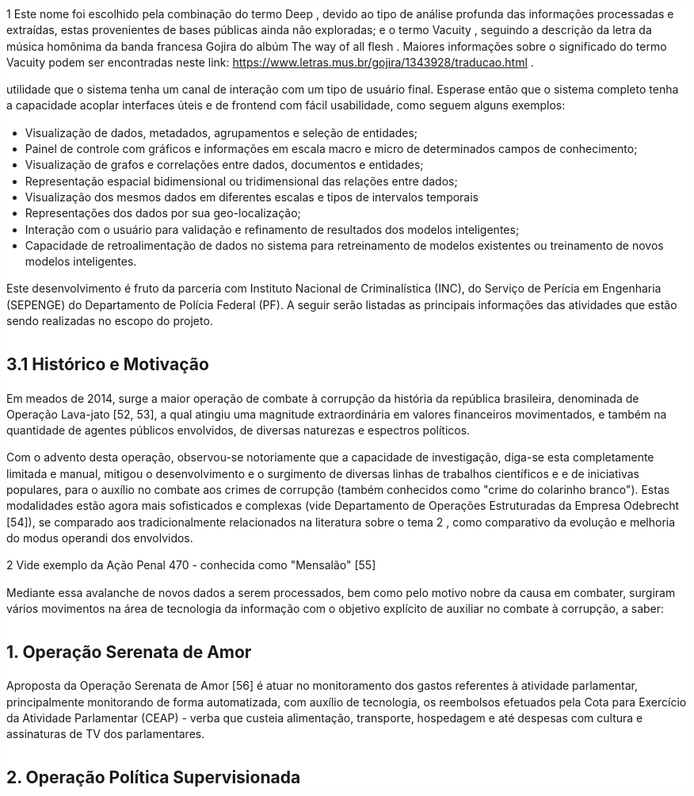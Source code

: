 1 Este nome foi escolhido pela combinação do termo Deep , devido ao tipo de análise profunda das informações processadas e extraídas, estas provenientes de bases públicas ainda não exploradas; e o termo Vacuity , seguindo a descrição da letra da música homônima da banda francesa Gojira do albúm The way of all flesh . Maiores informações sobre o significado do termo Vacuity podem ser encontradas neste link: https://www.letras.mus.br/gojira/1343928/traducao.html .

utilidade que o sistema tenha um canal de interação com um tipo de usuário final. Esperase então que o sistema completo tenha a capacidade acoplar interfaces úteis e de frontend com fácil usabilidade, como seguem alguns exemplos:

- Visualização de dados, metadados, agrupamentos e seleção de entidades;
- Painel de controle com gráficos e informações em escala macro e micro de determinados campos de conhecimento;
- Visualização de grafos e correlações entre dados, documentos e entidades;
- Representação espacial bidimensional ou tridimensional das relações entre dados;
- Visualização dos mesmos dados em diferentes escalas e tipos de intervalos temporais
- Representações dos dados por sua geo-localização;
- Interação com o usuário para validação e refinamento de resultados dos modelos inteligentes;
- Capacidade de retroalimentação de dados no sistema para retreinamento de modelos existentes ou treinamento de novos modelos inteligentes.

Este desenvolvimento é fruto da parceria com Instituto Nacional de Criminalística (INC), do Serviço de Perícia em Engenharia (SEPENGE) do Departamento de Polícia Federal (PF). A seguir serão listadas as principais informações das atividades que estão sendo realizadas no escopo do projeto.

## 3.1 Histórico e Motivação

Em meados de 2014, surge a maior operação de combate à corrupção da história da república brasileira, denominada de Operação Lava-jato [52, 53], a qual atingiu uma magnitude extraordinária em valores financeiros movimentados, e também na quantidade de agentes públicos envolvidos, de diversas naturezas e espectros políticos.

Com o advento desta operação, observou-se notoriamente que a capacidade de investigação, diga-se esta completamente limitada e manual, mitigou o desenvolvimento e o surgimento de diversas linhas de trabalhos científicos e e de iniciativas populares, para o auxílio no combate aos crimes de corrupção (também conhecidos como "crime do colarinho branco"). Estas modalidades estão agora mais sofisticados e complexas (vide Departamento de Operações Estruturadas da Empresa Odebrecht [54]), se comparado aos tradicionalmente relacionados na literatura sobre o tema 2 , como comparativo da evolução e melhoria do modus operandi dos envolvidos.

2 Vide exemplo da Ação Penal 470 - conhecida como "Mensalão" [55]

Mediante essa avalanche de novos dados a serem processados, bem como pelo motivo nobre da causa em combater, surgiram vários movimentos na área de tecnologia da informação com o objetivo explícito de auxiliar no combate à corrupção, a saber:

## 1. Operação Serenata de Amor

Aproposta da Operação Serenata de Amor [56] é atuar no monitoramento dos gastos referentes à atividade parlamentar, principalmente monitorando de forma automatizada, com auxílio de tecnologia, os reembolsos efetuados pela Cota para Exercício da Atividade Parlamentar (CEAP) - verba que custeia alimentação, transporte, hospedagem e até despesas com cultura e assinaturas de TV dos parlamentares.

## 2. Operação Política Supervisionada

